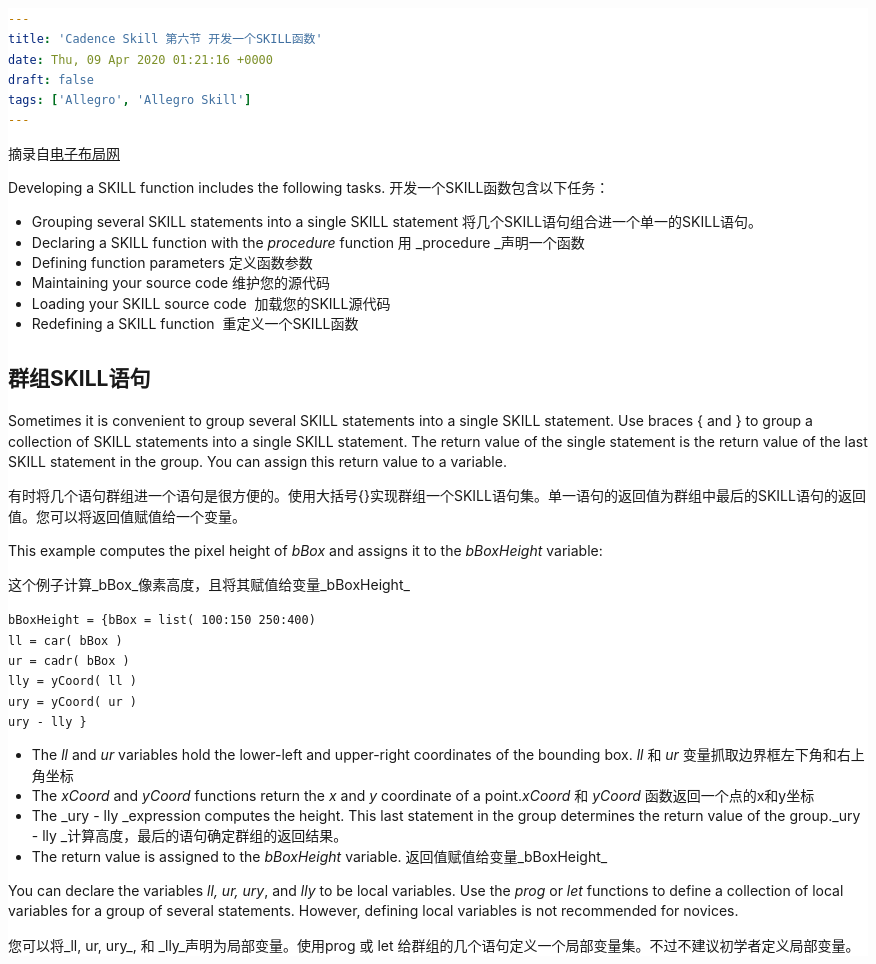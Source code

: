 ```yaml
---
title: 'Cadence Skill 第六节 开发一个SKILL函数'
date: Thu, 09 Apr 2020 01:21:16 +0000
draft: false
tags: ['Allegro', 'Allegro Skill']
---
```


摘录自[电子布局网](http://www.eelayout.com/)

Developing a SKILL function includes the following tasks. 开发一个SKILL函数包含以下任务： 

*   Grouping several SKILL statements into a single SKILL statement 将几个SKILL语句组合进一个单一的SKILL语句。
*   Declaring a SKILL function with the _procedure_ function 用 _procedure _声明一个函数
*   Defining function parameters 定义函数参数
*   Maintaining your source code 维护您的源代码
*   Loading your SKILL source code  加载您的SKILL源代码
*   Redefining a SKILL function  重定义一个SKILL函数

群组SKILL语句
---------

Sometimes it is convenient to group several SKILL statements into a single SKILL statement. Use braces { and } to group a collection of SKILL statements into a single SKILL statement. The return value of the single statement is the return value of the last SKILL statement in the group. You can assign this return value to a variable.

有时将几个语句群组进一个语句是很方便的。使用大括号{}实现群组一个SKILL语句集。单一语句的返回值为群组中最后的SKILL语句的返回值。您可以将返回值赋值给一个变量。

This example computes the pixel height of _bBox_ and assigns it to the _bBoxHeight_ variable:

这个例子计算_bBox_像素高度，且将其赋值给变量_bBoxHeight_

```
bBoxHeight = {bBox = list( 100:150 250:400)
ll = car( bBox )
ur = cadr( bBox )
lly = yCoord( ll )
ury = yCoord( ur )
ury - lly }
```

*   The _ll_ and _ur_ variables hold the lower-left and upper-right coordinates of the bounding box. _ll_ 和 _ur_ 变量抓取边界框左下角和右上角坐标
*   The _xCoord_ and _yCoord_ functions return the _x_ and _y_ coordinate of a point._xCoord_ 和 _yCoord_ 函数返回一个点的x和y坐标
*   The _ury - lly _expression computes the height. This last statement in the group determines the return value of the group._ury - lly _计算高度，最后的语句确定群组的返回结果。
*   The return value is assigned to the _bBoxHeight_ variable. 返回值赋值给变量_bBoxHeight_

You can declare the variables _ll, ur, ury_, and _lly_ to be local variables. Use the _prog_ or _let_ functions to define a collection of local variables for a group of several statements. However, defining local variables is not recommended for novices.

您可以将_ll, ur, ury_, 和 _lly_声明为局部变量。使用prog 或 let 给群组的几个语句定义一个局部变量集。不过不建议初学者定义局部变量。
